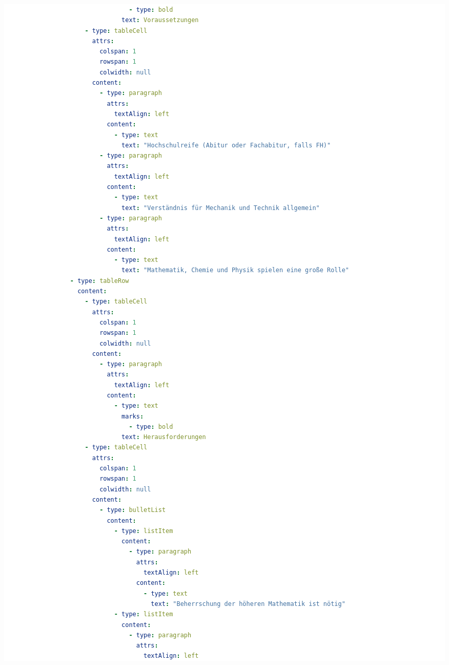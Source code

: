 ```yaml
                                  - type: bold
                                text: Voraussetzungen
                      - type: tableCell
                        attrs:
                          colspan: 1
                          rowspan: 1
                          colwidth: null
                        content:
                          - type: paragraph
                            attrs:
                              textAlign: left
                            content:
                              - type: text
                                text: "Hochschulreife (Abitur oder Fachabitur, falls FH)"
                          - type: paragraph
                            attrs:
                              textAlign: left
                            content:
                              - type: text
                                text: "Verständnis für Mechanik und Technik allgemein"
                          - type: paragraph
                            attrs:
                              textAlign: left
                            content:
                              - type: text
                                text: "Mathematik, Chemie und Physik spielen eine große Rolle"
                  - type: tableRow
                    content:
                      - type: tableCell
                        attrs:
                          colspan: 1
                          rowspan: 1
                          colwidth: null
                        content:
                          - type: paragraph
                            attrs:
                              textAlign: left
                            content:
                              - type: text
                                marks:
                                  - type: bold
                                text: Herausforderungen
                      - type: tableCell
                        attrs:
                          colspan: 1
                          rowspan: 1
                          colwidth: null
                        content:
                          - type: bulletList
                            content:
                              - type: listItem
                                content:
                                  - type: paragraph
                                    attrs:
                                      textAlign: left
                                    content:
                                      - type: text
                                        text: "Beherrschung der höheren Mathematik ist nötig"
                              - type: listItem
                                content:
                                  - type: paragraph
                                    attrs:
                                      textAlign: left
```